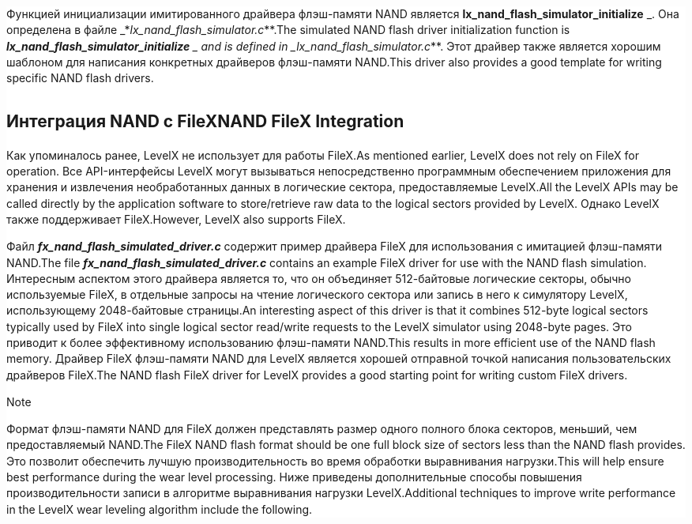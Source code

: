 <span data-ttu-id="aa691-285">Функцией инициализации имитированного драйвера флэш-памяти NAND является **lx_nand_flash_simulator_initialize** _. Она определена в файле _\*_lx_nand_flash_simulator.c_\*\*.</span><span class="sxs-lookup"><span data-stu-id="aa691-285">The simulated NAND flash driver initialization function is ***lx_nand_flash_simulator_initialize** _ and is defined in _*_lx_nand_flash_simulator.c_\*\*.</span></span> <span data-ttu-id="aa691-286">Этот драйвер также является хорошим шаблоном для написания конкретных драйверов флэш-памяти NAND.</span><span class="sxs-lookup"><span data-stu-id="aa691-286">This driver also provides a good template for writing specific NAND flash drivers.</span></span>

## <a name="nand-filex-integration"></a><span data-ttu-id="aa691-287">Интеграция NAND с FileX</span><span class="sxs-lookup"><span data-stu-id="aa691-287">NAND FileX Integration</span></span>

<span data-ttu-id="aa691-288">Как упоминалось ранее, LevelX не использует для работы FileX.</span><span class="sxs-lookup"><span data-stu-id="aa691-288">As mentioned earlier, LevelX does not rely on FileX for operation.</span></span> <span data-ttu-id="aa691-289">Все API-интерфейсы LevelX могут вызываться непосредственно программным обеспечением приложения для хранения и извлечения необработанных данных в логические сектора, предоставляемые LevelX.</span><span class="sxs-lookup"><span data-stu-id="aa691-289">All the LevelX APIs may be called directly by the application software to store/retrieve raw data to the logical sectors provided by LevelX.</span></span> <span data-ttu-id="aa691-290">Однако LevelX также поддерживает FileX.</span><span class="sxs-lookup"><span data-stu-id="aa691-290">However, LevelX also supports FileX.</span></span>

<span data-ttu-id="aa691-291">Файл ***fx_nand_flash_simulated_driver.c*** содержит пример драйвера FileX для использования с имитацией флэш-памяти NAND.</span><span class="sxs-lookup"><span data-stu-id="aa691-291">The file ***fx_nand_flash_simulated_driver.c*** contains an example FileX driver for use with the NAND flash simulation.</span></span> <span data-ttu-id="aa691-292">Интересным аспектом этого драйвера является то, что он объединяет 512-байтовые логические секторы, обычно используемые FileX, в отдельные запросы на чтение логического сектора или запись в него к симулятору LevelX, использующему 2048-байтовые страницы.</span><span class="sxs-lookup"><span data-stu-id="aa691-292">An interesting aspect of this driver is that it combines 512-byte logical sectors typically used by FileX into single logical sector read/write requests to the LevelX simulator using 2048-byte pages.</span></span> <span data-ttu-id="aa691-293">Это приводит к более эффективному использованию флэш-памяти NAND.</span><span class="sxs-lookup"><span data-stu-id="aa691-293">This results in more efficient use of the NAND flash memory.</span></span> <span data-ttu-id="aa691-294">Драйвер FileX флэш-памяти NAND для LevelX является хорошей отправной точкой написания пользовательских драйверов FileX.</span><span class="sxs-lookup"><span data-stu-id="aa691-294">The NAND flash FileX driver for LevelX provides a good starting point for writing custom FileX drivers.</span></span>  
  
> [!NOTE]
> <span data-ttu-id="aa691-295">Формат флэш-памяти NAND для FileX должен представлять размер одного полного блока секторов, меньший, чем предоставляемый NAND.</span><span class="sxs-lookup"><span data-stu-id="aa691-295">The FileX NAND flash format should be one full block size of sectors less than the NAND flash provides.</span></span> <span data-ttu-id="aa691-296">Это позволит обеспечить лучшую производительность во время обработки выравнивания нагрузки.</span><span class="sxs-lookup"><span data-stu-id="aa691-296">This will help ensure best performance during the wear level processing.</span></span> <span data-ttu-id="aa691-297">Ниже приведены дополнительные способы повышения производительности записи в алгоритме выравнивания нагрузки LevelX.</span><span class="sxs-lookup"><span data-stu-id="aa691-297">Additional techniques to improve write performance in the LevelX wear leveling algorithm include the following.</span></span>
